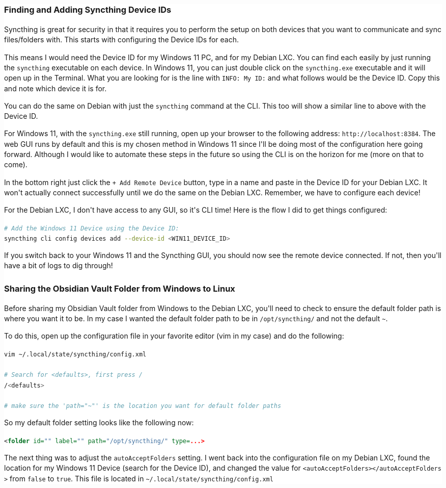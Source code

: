 ### Finding and Adding Syncthing Device IDs

Syncthing is great for security in that it requires you to perform the setup on both devices that you want to communicate and sync files/folders with. This starts with configuring the Device IDs for each.

This means I would need the Device ID for my Windows 11 PC, and for my Debian LXC. You can find each easily by just running the `syncthing` executable on each device. In Windows 11, you can just double click on the `syncthing.exe` executable and it will open up in the Terminal. What you are looking for is the line with `INFO: My ID:` and what follows would be the Device ID. Copy this and note which device it is for.

You can do the same on Debian with just the `syncthing` command at the CLI. This too will show a similar line to above with the Device ID.

For Windows 11, with the `syncthing.exe` still running, open up your browser to the following address: `http://localhost:8384`. The web GUI runs by default and this is my chosen method in Windows 11 since I'll be doing most of the configuration here going forward. Although I would like to automate these steps in the future so using the CLI is on the horizon for me (more on that to come).

In the bottom right just click the `+ Add Remote Device` button, type in a name and paste in the Device ID for your Debian LXC. It won't actually connect successfully until we do the same on the Debian LXC. Remember, we have to configure each device!

For the Debian LXC, I don't have access to any GUI, so it's CLI time! Here is the flow I did to get things configured:

```bash
# Add the Windows 11 Device using the Device ID:
syncthing cli config devices add --device-id <WIN11_DEVICE_ID>
```

If you switch back to your Windows 11 and the Syncthing GUI, you should now see the remote device connected. If not, then you'll have a bit of logs to dig through!

### Sharing the Obsidian Vault Folder from Windows to Linux

Before sharing my Obsidian Vault folder from Windows to the Debian LXC, you'll need to check to ensure the default folder path is where you want it to be. In my case I wanted the default folder path to be in `/opt/syncthing/` and not the default `~`.

To do this, open up the configuration file in your favorite editor (vim in my case) and do the following:

```bash
vim ~/.local/state/syncthing/config.xml

# Search for <defaults>, first press /
/<defaults>

# make sure the 'path="~"' is the location you want for default folder paths
```

So my default folder setting looks like the following now:

```xml
<folder id="" label="" path="/opt/syncthing/" type=...>
```
The next thing was to adjust the `autoAcceptFolders` setting. I went back into the configuration file on my Debian LXC, found the location for my Windows 11 Device (search for the Device ID), and changed the value for `<autoAcceptFolders></autoAcceptFolders>` from `false` to `true`. This file is located in `~/.local/state/syncthing/config.xml`
